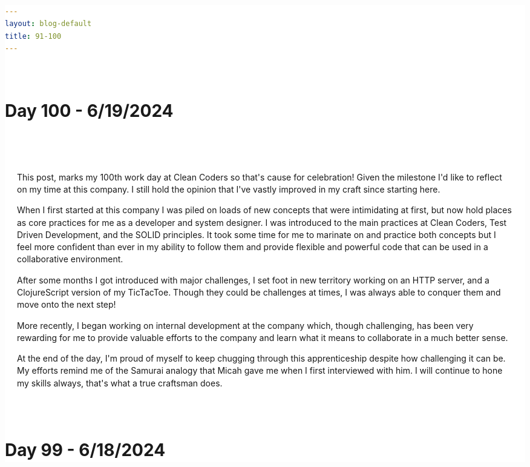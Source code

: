 ```yaml
---
layout: blog-default
title: 91-100
---
```


<div class="container bg-light">
 <br>
 <div class="row justify-content-center">
  <h1 class="align-middle text-center col-10"><b>Day 100 - 6/19/2024</b></h1>
 </div>

 <br><br>
 <div class="row justify-content-center" style="margin: 20px">
  <p>
   This post, marks my 100th work day at Clean Coders so that's cause for celebration!
   Given the milestone I'd like to reflect on my time at this company. I still hold the opinion
   that I've vastly improved in my craft since starting here.</p>
  <p>
   When I first started at this company I was piled on loads of new concepts that were intimidating at
   first, but now hold places as core practices for me as a developer and system designer. I was introduced
   to the main practices at Clean Coders, Test Driven Development, and the SOLID principles. It took
   some time for me to marinate on and practice both concepts but I feel more confident than ever in my ability
   to follow them and provide flexible and powerful code that can be used in a collaborative environment.</p>
  <p>
   After some months I got introduced with major challenges, I set foot in new territory working on
   an HTTP server, and a ClojureScript version of my TicTacToe. Though they could be challenges at times, I
   was always able to conquer them and move onto the next step!</p>
  <p>
   More recently, I began working on internal development at the company which, though challenging,
   has been very rewarding for me to provide valuable efforts to the company and learn what it means
   to collaborate in a much better sense.</p>
  <p>
   At the end of the day, I'm proud of myself to keep chugging through this apprenticeship despite
   how challenging it can be. My efforts remind me of the Samurai analogy that Micah gave me when
   I first interviewed with him. I will continue to hone my skills always, that's what a true craftsman
   does.
  </p>

 </div>
</div>

<div class="container bg-light">
 <br>
 <div class="row justify-content-center">
  <h1 class="align-middle text-center col-10"><b>Day 99 - 6/18/2024</b></h1>
 </div>
